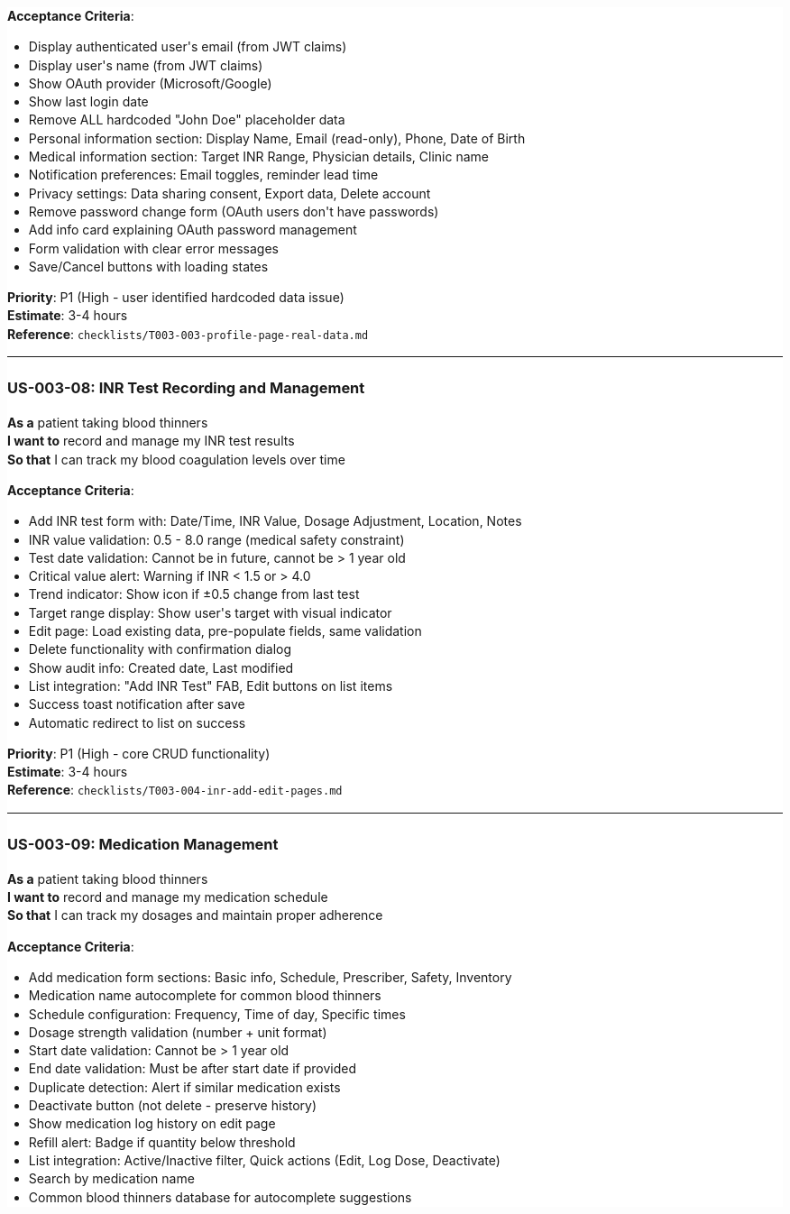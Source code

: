 **Acceptance Criteria**:
- Display authenticated user's email (from JWT claims)
- Display user's name (from JWT claims)
- Show OAuth provider (Microsoft/Google)
- Show last login date
- Remove ALL hardcoded "John Doe" placeholder data
- Personal information section: Display Name, Email (read-only), Phone, Date of Birth
- Medical information section: Target INR Range, Physician details, Clinic name
- Notification preferences: Email toggles, reminder lead time
- Privacy settings: Data sharing consent, Export data, Delete account
- Remove password change form (OAuth users don't have passwords)
- Add info card explaining OAuth password management
- Form validation with clear error messages
- Save/Cancel buttons with loading states

**Priority**: P1 (High - user identified hardcoded data issue)  
**Estimate**: 3-4 hours  
**Reference**: `checklists/T003-003-profile-page-real-data.md`

---

### US-003-08: INR Test Recording and Management
**As a** patient taking blood thinners  
**I want to** record and manage my INR test results  
**So that** I can track my blood coagulation levels over time

**Acceptance Criteria**:
- Add INR test form with: Date/Time, INR Value, Dosage Adjustment, Location, Notes
- INR value validation: 0.5 - 8.0 range (medical safety constraint)
- Test date validation: Cannot be in future, cannot be > 1 year old
- Critical value alert: Warning if INR < 1.5 or > 4.0
- Trend indicator: Show icon if ±0.5 change from last test
- Target range display: Show user's target with visual indicator
- Edit page: Load existing data, pre-populate fields, same validation
- Delete functionality with confirmation dialog
- Show audit info: Created date, Last modified
- List integration: "Add INR Test" FAB, Edit buttons on list items
- Success toast notification after save
- Automatic redirect to list on success

**Priority**: P1 (High - core CRUD functionality)  
**Estimate**: 3-4 hours  
**Reference**: `checklists/T003-004-inr-add-edit-pages.md`

---

### US-003-09: Medication Management
**As a** patient taking blood thinners  
**I want to** record and manage my medication schedule  
**So that** I can track my dosages and maintain proper adherence

**Acceptance Criteria**:
- Add medication form sections: Basic info, Schedule, Prescriber, Safety, Inventory
- Medication name autocomplete for common blood thinners
- Schedule configuration: Frequency, Time of day, Specific times
- Dosage strength validation (number + unit format)
- Start date validation: Cannot be > 1 year old
- End date validation: Must be after start date if provided
- Duplicate detection: Alert if similar medication exists
- Deactivate button (not delete - preserve history)
- Show medication log history on edit page
- Refill alert: Badge if quantity below threshold
- List integration: Active/Inactive filter, Quick actions (Edit, Log Dose, Deactivate)
- Search by medication name
- Common blood thinners database for autocomplete suggestions
